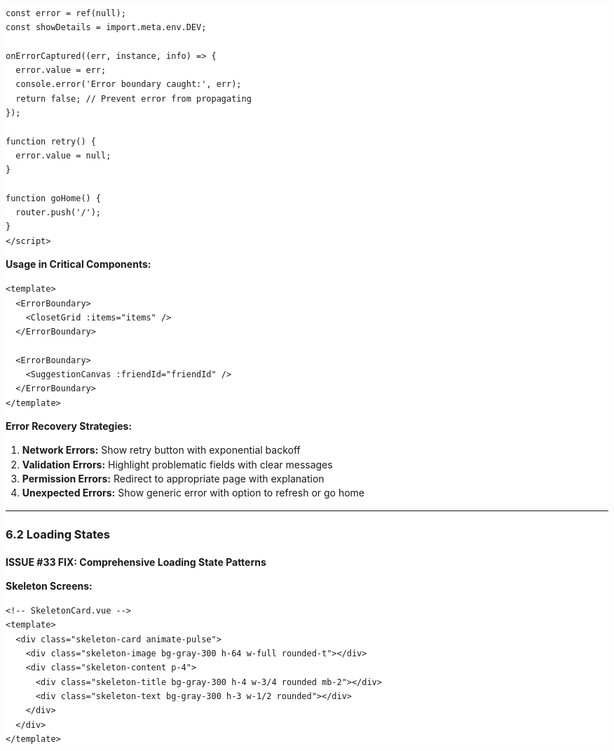 ```vue
const error = ref(null);
const showDetails = import.meta.env.DEV;

onErrorCaptured((err, instance, info) => {
  error.value = err;
  console.error('Error boundary caught:', err);
  return false; // Prevent error from propagating
});

function retry() {
  error.value = null;
}

function goHome() {
  router.push('/');
}
</script>
```

**Usage in Critical Components:**

```vue
<template>
  <ErrorBoundary>
    <ClosetGrid :items="items" />
  </ErrorBoundary>
  
  <ErrorBoundary>
    <SuggestionCanvas :friendId="friendId" />
  </ErrorBoundary>
</template>
```

**Error Recovery Strategies:**

1. **Network Errors:** Show retry button with exponential backoff
2. **Validation Errors:** Highlight problematic fields with clear messages
3. **Permission Errors:** Redirect to appropriate page with explanation
4. **Unexpected Errors:** Show generic error with option to refresh or go home

---

### 6.2 Loading States

**ISSUE #33 FIX: Comprehensive Loading State Patterns**

**Skeleton Screens:**

```vue
<!-- SkeletonCard.vue -->
<template>
  <div class="skeleton-card animate-pulse">
    <div class="skeleton-image bg-gray-300 h-64 w-full rounded-t"></div>
    <div class="skeleton-content p-4">
      <div class="skeleton-title bg-gray-300 h-4 w-3/4 rounded mb-2"></div>
      <div class="skeleton-text bg-gray-300 h-3 w-1/2 rounded"></div>
    </div>
  </div>
</template>
```
